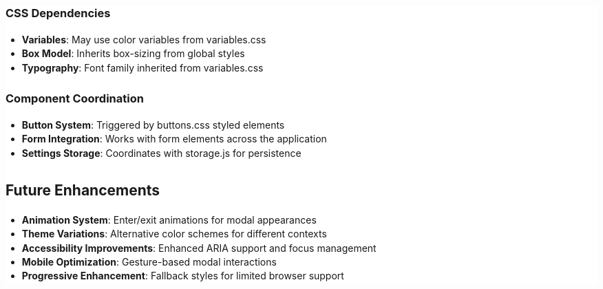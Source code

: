 ### CSS Dependencies
- **Variables**: May use color variables from variables.css
- **Box Model**: Inherits box-sizing from global styles
- **Typography**: Font family inherited from variables.css

### Component Coordination
- **Button System**: Triggered by buttons.css styled elements
- **Form Integration**: Works with form elements across the application
- **Settings Storage**: Coordinates with storage.js for persistence

## Future Enhancements
- **Animation System**: Enter/exit animations for modal appearances
- **Theme Variations**: Alternative color schemes for different contexts
- **Accessibility Improvements**: Enhanced ARIA support and focus management
- **Mobile Optimization**: Gesture-based modal interactions
- **Progressive Enhancement**: Fallback styles for limited browser support
